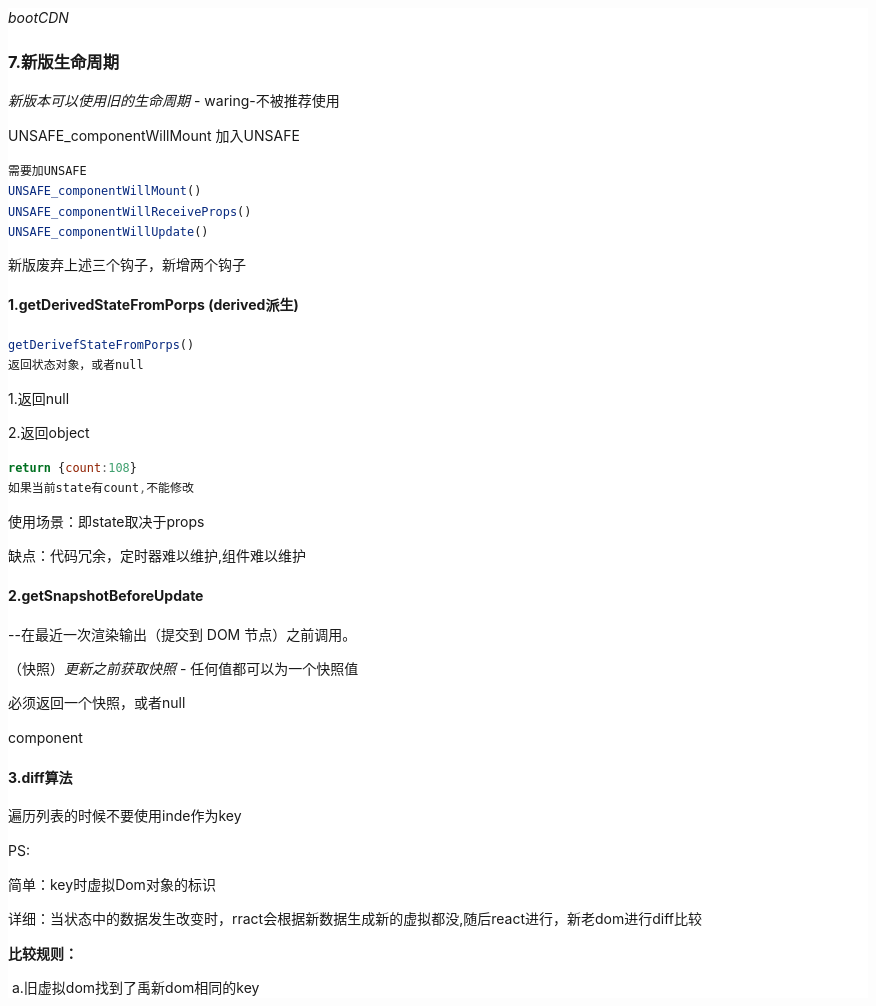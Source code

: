 *bootCDN*



### 7.**新版生命周期**

*新版本可以使用旧的生命周期* - waring-不被推荐使用

UNSAFE_componentWillMount  加入UNSAFE

```js
需要加UNSAFE
UNSAFE_componentWillMount()
UNSAFE_componentWillReceiveProps()
UNSAFE_componentWillUpdate()
```

新版废弃上述三个钩子，新增两个钩子

#### **1.getDerivedStateFromPorps (derived派生)**

```js
getDerivefStateFromPorps() 
返回状态对象，或者null
```

1.返回null

2.返回object

````js
return {count:108}
如果当前state有count,不能修改
````

使用场景：即state取决于props

缺点：代码冗余，定时器难以维护,组件难以维护

#### **2.getSnapshotBeforeUpdate**

--在最近一次渲染输出（提交到 DOM 节点）之前调用。

（快照）*更新之前获取快照* -  任何值都可以为一个快照值

必须返回一个快照，或者null

component

#### **3.diff算法**

遍历列表的时候不要使用inde作为key

PS:

简单：key时虚拟Dom对象的标识

详细：当状态中的数据发生改变时，rract会根据新数据生成新的虚拟都没,随后react进行，新老dom进行diff比较

**比较规则：**

​	a.旧虚拟dom找到了禹新dom相同的key
